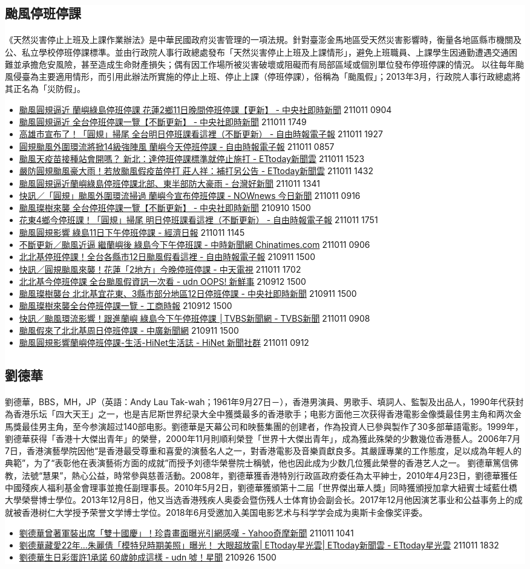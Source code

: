 ## 颱風停班停課

《天然災害停止上班及上課作業辦法》是中華民國政府災害管理的一項法規。針對臺澎金馬地區受天然災害影響時，衡量各地區縣市機關及公、私立學校停班停課標準。並由行政院人事行政總處發布「天然災害停止上班及上課情形」，避免上班職員、上課學生因通勤遭遇交通困難並承擔危安風險，甚至造成生命財產損失；偶有因工作場所被災害破壞或阻礙而有局部區域或個別單位發布停班停課的情況。
以往每年颱風侵臺為主要適用情形，而引用此辦法所實施的停止上班、停止上課（停班停課），俗稱為「颱風假」；2013年3月，行政院人事行政總處將其正名為「災防假」。
- [颱風圓規逼近 蘭嶼綠島停班停課 花蓮2鄉11日晚間停班停課【更新】 - 中央社即時新聞](https://www.cna.com.tw/news/firstnews/202110115002.aspx "颱風圓規逼近 蘭嶼綠島停班停課 花蓮2鄉11日晚間停班停課【更新】 - 中央社即時新聞") 211011 0904
- [颱風圓規逼近 全台停班停課一覽【不斷更新】 - 中央社即時新聞](https://www.cna.com.tw/news/firstnews/202110115006.aspx "颱風圓規逼近 全台停班停課一覽【不斷更新】 - 中央社即時新聞") 211011 1749
- [高雄市宣布了！「圓規」掃尾 全台明日停班課看這裡（不斷更新） - 自由時報電子報](https://news.ltn.com.tw/news/life/breakingnews/3700562 "高雄市宣布了！「圓規」掃尾 全台明日停班課看這裡（不斷更新） - 自由時報電子報") 211011 1927
- [圓規颱風外圍環流將掀14級強陣風 蘭嶼今天停班停課 - 自由時報電子報](https://news.ltn.com.tw/news/life/breakingnews/3700052 "圓規颱風外圍環流將掀14級強陣風 蘭嶼今天停班停課 - 自由時報電子報") 211011 0857
- [颱風天疫苗接種站會開嗎？ 新北：達停班停課標準就停止施打 - ETtoday新聞雲](https://www.ettoday.net/news/20211011/2098751.htm "颱風天疫苗接種站會開嗎？ 新北：達停班停課標準就停止施打 - ETtoday新聞雲") 211011 1523
- [嚴防圓規颱風豪大雨！若放颱風假疫苗停打 莊人祥：補打另公告 - ETtoday新聞雲](https://www.ettoday.net/news/20211011/2098714.htm "嚴防圓規颱風豪大雨！若放颱風假疫苗停打 莊人祥：補打另公告 - ETtoday新聞雲") 211011 1432
- [颱風圓規逼近蘭嶼綠島停班停課北部、東半部防大豪雨 - 台灣好新聞](http://www.taiwanhot.net/?p=974657 "颱風圓規逼近蘭嶼綠島停班停課北部、東半部防大豪雨 - 台灣好新聞") 211011 1341
- [快訊／「圓規」颱風外圍環流掃過 蘭嶼今宣布停班停課 - NOWnews 今日新聞](https://www.nownews.com/news/5406963 "快訊／「圓規」颱風外圍環流掃過 蘭嶼今宣布停班停課 - NOWnews 今日新聞") 211011 0916
- [颱風璨樹來襲 全台停班停課一覽【不斷更新】 - 中央社即時新聞](https://www.cna.com.tw/news/firstnews/202109105002.aspx "颱風璨樹來襲 全台停班停課一覽【不斷更新】 - 中央社即時新聞") 210910 1500
- [花東4鄉今停班課！「圓規」掃尾 明日停班課看這裡（不斷更新） - 自由時報電子報](https://m.ltn.com.tw/news/life/breakingnews/3700562 "花東4鄉今停班課！「圓規」掃尾 明日停班課看這裡（不斷更新） - 自由時報電子報") 211011 1751
- [颱風圓規影響 綠島11日下午停班停課 - 經濟日報](https://money.udn.com/money/story/7307/5808137 "颱風圓規影響 綠島11日下午停班停課 - 經濟日報") 211011 1145
- [不斷更新／颱風近逼 繼蘭嶼後 綠島今下午停班課 - 中時新聞網 Chinatimes.com](https://www.chinatimes.com/realtimenews/20211011000819-260405 "不斷更新／颱風近逼 繼蘭嶼後 綠島今下午停班課 - 中時新聞網 Chinatimes.com") 211011 0906
- [北北基停班停課！全台各縣市12日颱風假看這裡 - 自由時報電子報](https://news.ltn.com.tw/news/life/breakingnews/3668683 "北北基停班停課！全台各縣市12日颱風假看這裡 - 自由時報電子報") 210911 1500
- [快訊／圓規颱風來襲！花蓮「2地方」今晚停班停課 - 中天電視](https://gotv.ctitv.com.tw/2021/10/1905916.htm "快訊／圓規颱風來襲！花蓮「2地方」今晚停班停課 - 中天電視") 211011 1702
- [北北基今停班停課 全台颱風假資訊一次看 - udn OOPS! 新鮮事](https://udn.com/news/story/122450/5739259 "北北基今停班停課 全台颱風假資訊一次看 - udn OOPS! 新鮮事") 210912 1500
- [颱風璨樹襲台 北北基宜花東、3縣市部分地區12日停班停課 - 中央社即時新聞](https://www.cna.com.tw/news/firstnews/202109110265.aspx "颱風璨樹襲台 北北基宜花東、3縣市部分地區12日停班停課 - 中央社即時新聞") 210911 1500
- [颱風璨樹來襲全台停班停課一覽 - 工商時報](https://ctee.com.tw/news/policy/516218.html "颱風璨樹來襲全台停班停課一覽 - 工商時報") 210912 1500
- [快訊／颱風環流影響！跟進蘭嶼 綠島今下午停班停課 │TVBS新聞網 - TVBS新聞](https://news.tvbs.com.tw/life/1605230 "快訊／颱風環流影響！跟進蘭嶼 綠島今下午停班停課 │TVBS新聞網 - TVBS新聞") 211011 0908
- [颱風假來了北北基周日停班停課 - 中廣新聞網](https://www.bcc.com.tw/newsView.7286014 "颱風假來了北北基周日停班停課 - 中廣新聞網") 210911 1500
- [颱風圓規影響蘭嶼停班停課-生活-HiNet生活誌 - HiNet 新聞社群](https://times.hinet.net/news/23546734 "颱風圓規影響蘭嶼停班停課-生活-HiNet生活誌 - HiNet 新聞社群") 211011 0912

## 劉德華

劉德華，BBS，MH，JP（英語：Andy Lau Tak-wah；1961年9月27日－），香港男演員、男歌手、填詞人、監製及出品人，1990年代获封為香港乐坛「四大天王」之一，也是吉尼斯世界纪录大全中獲獎最多的香港歌手；电影方面他三次获得香港電影金像獎最佳男主角和两次金馬獎最佳男主角，至今参演超过140部电影。劉德華是天幕公司和映藝集團的创建者，作為投資人已參與製作了30多部華語電影。1999年，劉德華获得「香港十大傑出青年」的榮譽，2000年11月則順利榮登「世界十大傑出青年」，成為獲此殊榮的少數幾位香港藝人。2006年7月7日，香港演藝學院因他“是香港最受尊重和喜愛的演藝名人之一，對香港電影及音樂貢獻良多。其嚴謹專業的工作態度，足以成為年輕人的典範”，为了“表彰他在表演藝術方面的成就”而授予刘德华榮譽院士稱號，他也因此成为少数几位獲此榮譽的香港艺人之一。
劉德華篤信佛教，法號“慧果”，熱心公益，時常參與慈善活動。2008年，劉德華獲香港特別行政區政府委任為太平紳士，2010年4月23日，劉德華獲任中國殘疾人福利基金會理事並擔任副理事長。2010年5月2日，劉德華獲頒第十二屆「世界傑出華人獎」同時獲頒授加拿大紐賓士域藍仕橋大學榮譽博士學位。2013年12月8日，他又当选香港残疾人奥委会暨伤残人士体育协会副会长。2017年12月他因演艺事业和公益事务上的成就被香港树仁大学授予荣誉文学博士学位。2018年6月受邀加入美国电影艺术与科学学会成为奥斯卡金像奖评委。
- [劉德華曾著軍裝出席「雙十國慶」！珍貴畫面曝光引網感嘆 - Yahoo奇摩新聞](https://tw.news.yahoo.com/%E5%8A%89%E5%BE%B7%E8%8F%AF%E6%9B%BE%E8%91%97%E8%BB%8D%E8%A3%9D%E5%87%BA%E5%B8%AD-%E9%9B%99%E5%8D%81%E5%9C%8B%E6%85%B6-%E7%8F%8D%E8%B2%B4%E7%95%AB%E9%9D%A2%E6%9B%9D%E5%85%89%E5%BC%95%E7%B6%B2%E6%84%9F%E5%98%86-012540773.html "劉德華曾著軍裝出席「雙十國慶」！珍貴畫面曝光引網感嘆 - Yahoo奇摩新聞") 211011 1041
- [劉德華藏愛22年…朱麗倩「模特兒時期美照」曝光！ 大眼超放電| ETtoday星光雲| ETtoday新聞雲 - ETtoday星光雲](https://star.ettoday.net/news/2098914 "劉德華藏愛22年…朱麗倩「模特兒時期美照」曝光！ 大眼超放電| ETtoday星光雲| ETtoday新聞雲 - ETtoday星光雲") 211011 1832
- [劉德華生日彩蛋許1承諾 60歲帥成這樣 - udn 噓！星聞](https://stars.udn.com/star/story/10092/5773299 "劉德華生日彩蛋許1承諾 60歲帥成這樣 - udn 噓！星聞") 210926 1500